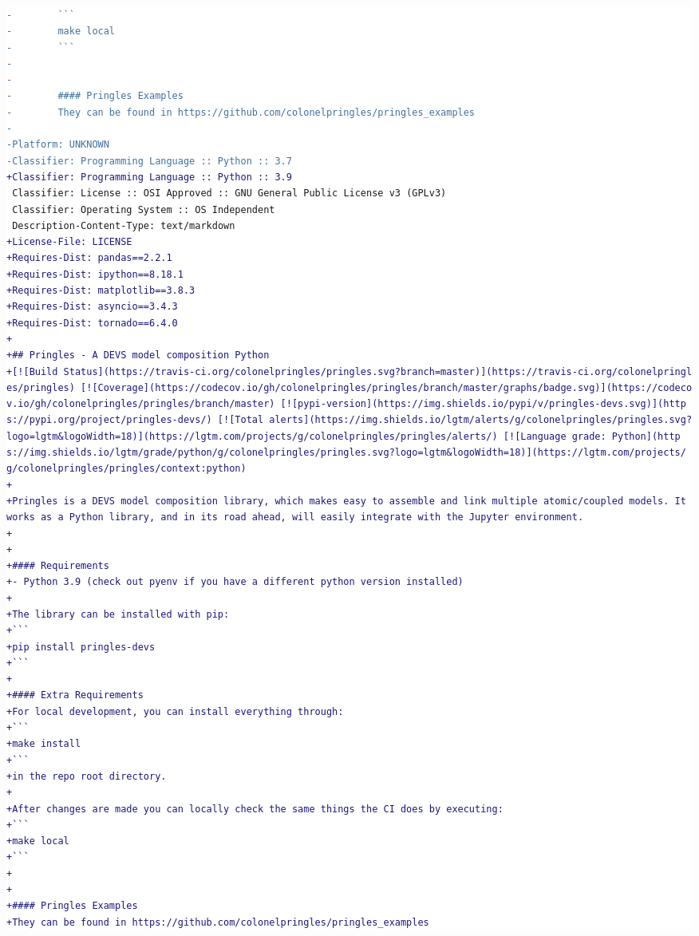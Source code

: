 ```diff
-        ```
-        make local
-        ```
-        
-        
-        #### Pringles Examples
-        They can be found in https://github.com/colonelpringles/pringles_examples
-        
-Platform: UNKNOWN
-Classifier: Programming Language :: Python :: 3.7
+Classifier: Programming Language :: Python :: 3.9
 Classifier: License :: OSI Approved :: GNU General Public License v3 (GPLv3)
 Classifier: Operating System :: OS Independent
 Description-Content-Type: text/markdown
+License-File: LICENSE
+Requires-Dist: pandas==2.2.1
+Requires-Dist: ipython==8.18.1
+Requires-Dist: matplotlib==3.8.3
+Requires-Dist: asyncio==3.4.3
+Requires-Dist: tornado==6.4.0
+
+## Pringles - A DEVS model composition Python
+[![Build Status](https://travis-ci.org/colonelpringles/pringles.svg?branch=master)](https://travis-ci.org/colonelpringles/pringles) [![Coverage](https://codecov.io/gh/colonelpringles/pringles/branch/master/graphs/badge.svg)](https://codecov.io/gh/colonelpringles/pringles/branch/master) [![pypi-version](https://img.shields.io/pypi/v/pringles-devs.svg)](https://pypi.org/project/pringles-devs/) [![Total alerts](https://img.shields.io/lgtm/alerts/g/colonelpringles/pringles.svg?logo=lgtm&logoWidth=18)](https://lgtm.com/projects/g/colonelpringles/pringles/alerts/) [![Language grade: Python](https://img.shields.io/lgtm/grade/python/g/colonelpringles/pringles.svg?logo=lgtm&logoWidth=18)](https://lgtm.com/projects/g/colonelpringles/pringles/context:python)
+
+Pringles is a DEVS model composition library, which makes easy to assemble and link multiple atomic/coupled models. It works as a Python library, and in its road ahead, will easily integrate with the Jupyter environment.
+
+
+#### Requirements
+- Python 3.9 (check out pyenv if you have a different python version installed)
+
+The library can be installed with pip:
+```
+pip install pringles-devs
+```
+
+#### Extra Requirements
+For local development, you can install everything through:
+```
+make install
+```
+in the repo root directory.
+
+After changes are made you can locally check the same things the CI does by executing:
+```
+make local
+```
+
+
+#### Pringles Examples
+They can be found in https://github.com/colonelpringles/pringles_examples
```
